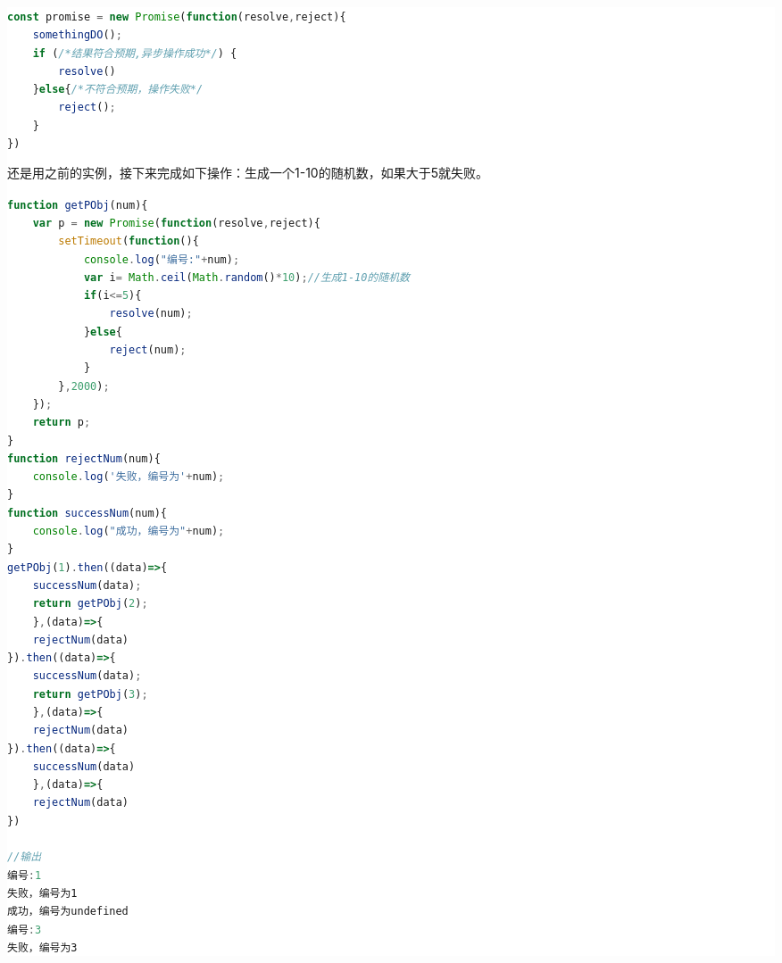 ```javascript
const promise = new Promise(function(resolve,reject){  
	somethingDO();  
    if (/*结果符合预期,异步操作成功*/) {  
		resolve()  
	}else{/*不符合预期，操作失败*/  
		reject();  
	}  
})
```

还是用之前的实例，接下来完成如下操作：生成一个1-10的随机数，如果大于5就失败。

```javascript
function getPObj(num){
	var p = new Promise(function(resolve,reject){
		setTimeout(function(){
        	console.log("编号:"+num);
            var i= Math.ceil(Math.random()*10);//生成1-10的随机数
        	if(i<=5){
				resolve(num);
            }else{
                reject(num);
            }
    	},2000);
    });
    return p;
}
function rejectNum(num){
    console.log('失败，编号为'+num);
}
function successNum(num){
    console.log("成功，编号为"+num);
}
getPObj(1).then((data)=>{
    successNum(data);
    return getPObj(2);
	},(data)=>{
    rejectNum(data)
}).then((data)=>{
    successNum(data);
    return getPObj(3);
	},(data)=>{
    rejectNum(data)
}).then((data)=>{
    successNum(data)
	},(data)=>{
    rejectNum(data)
})

//输出
编号:1
失败，编号为1
成功，编号为undefined
编号:3
失败，编号为3
```

